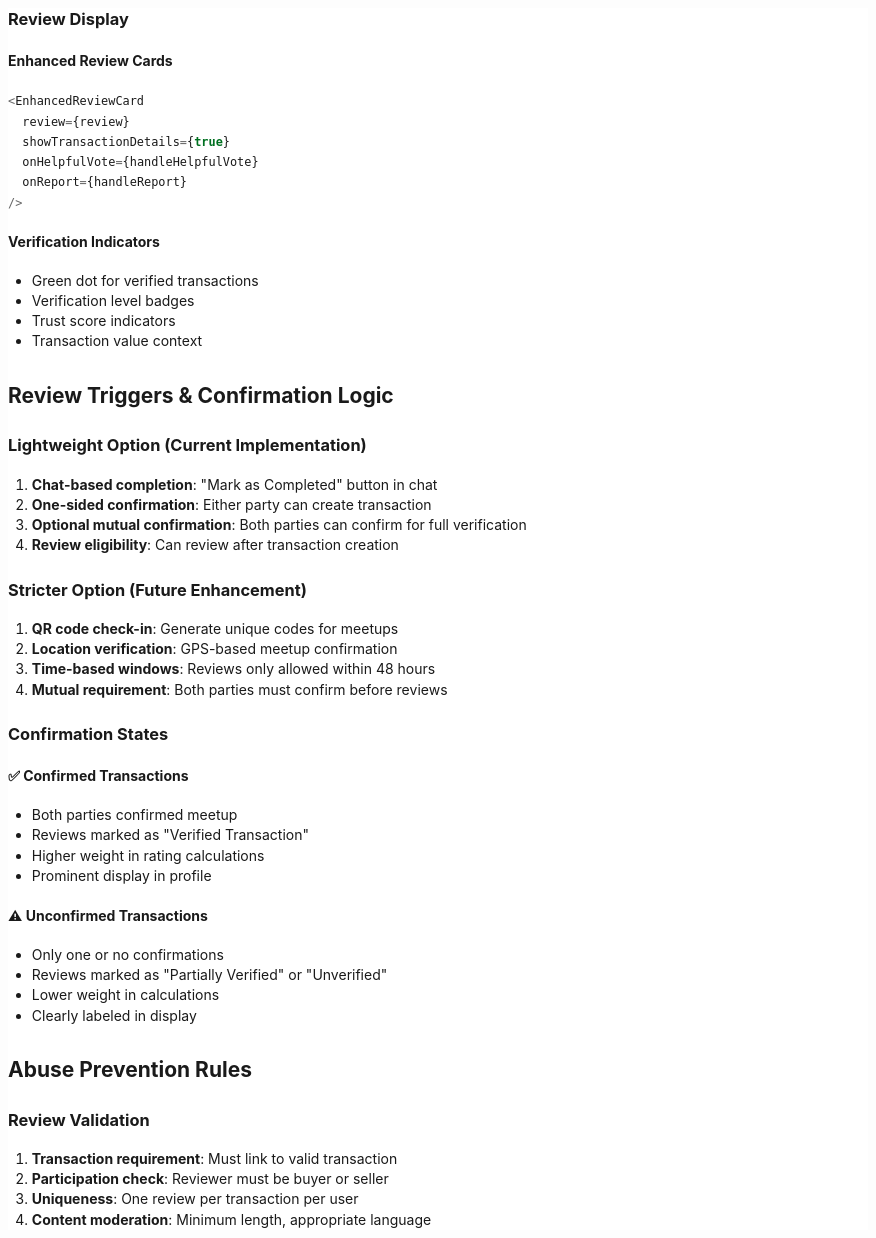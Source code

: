 ### Review Display

#### **Enhanced Review Cards**
```typescript
<EnhancedReviewCard
  review={review}
  showTransactionDetails={true}
  onHelpfulVote={handleHelpfulVote}
  onReport={handleReport}
/>
```

#### **Verification Indicators**
- Green dot for verified transactions
- Verification level badges
- Trust score indicators
- Transaction value context

## Review Triggers & Confirmation Logic

### Lightweight Option (Current Implementation)
1. **Chat-based completion**: "Mark as Completed" button in chat
2. **One-sided confirmation**: Either party can create transaction
3. **Optional mutual confirmation**: Both parties can confirm for full verification
4. **Review eligibility**: Can review after transaction creation

### Stricter Option (Future Enhancement)
1. **QR code check-in**: Generate unique codes for meetups
2. **Location verification**: GPS-based meetup confirmation
3. **Time-based windows**: Reviews only allowed within 48 hours
4. **Mutual requirement**: Both parties must confirm before reviews

### Confirmation States

#### ✅ **Confirmed Transactions**
- Both parties confirmed meetup
- Reviews marked as "Verified Transaction"
- Higher weight in rating calculations
- Prominent display in profile

#### ⚠️ **Unconfirmed Transactions**
- Only one or no confirmations
- Reviews marked as "Partially Verified" or "Unverified"
- Lower weight in calculations
- Clearly labeled in display

## Abuse Prevention Rules

### Review Validation
1. **Transaction requirement**: Must link to valid transaction
2. **Participation check**: Reviewer must be buyer or seller
3. **Uniqueness**: One review per transaction per user
4. **Content moderation**: Minimum length, appropriate language

